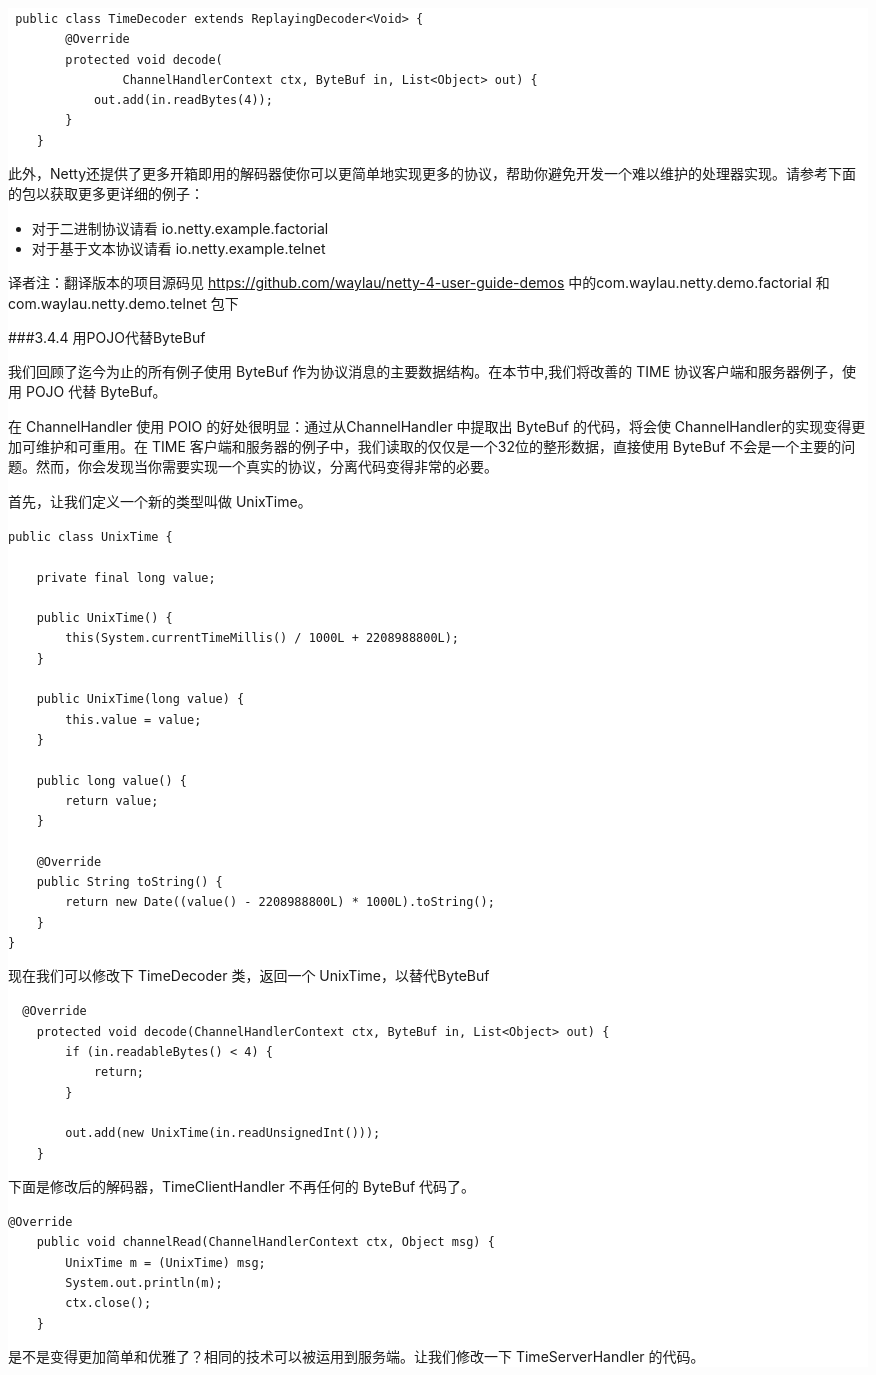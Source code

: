      public class TimeDecoder extends ReplayingDecoder<Void> {
            @Override
            protected void decode(
                    ChannelHandlerContext ctx, ByteBuf in, List<Object> out) {
                out.add(in.readBytes(4));
            }
        }
此外，Netty还提供了更多开箱即用的解码器使你可以更简单地实现更多的协议，帮助你避免开发一个难以维护的处理器实现。请参考下面的包以获取更多更详细的例子：
* 对于二进制协议请看 io.netty.example.factorial
* 对于基于文本协议请看 io.netty.example.telnet

译者注：翻译版本的项目源码见 https://github.com/waylau/netty-4-user-guide-demos 中的com.waylau.netty.demo.factorial 和 com.waylau.netty.demo.telnet 包下

###3.4.4  用POJO代替ByteBuf

我们回顾了迄今为止的所有例子使用 ByteBuf 作为协议消息的主要数据结构。在本节中,我们将改善的 TIME 协议客户端和服务器例子，使用 POJO 代替 ByteBuf。

在 ChannelHandler 使用 POIO 的好处很明显：通过从ChannelHandler 中提取出 ByteBuf 的代码，将会使 ChannelHandler的实现变得更加可维护和可重用。在 TIME 客户端和服务器的例子中，我们读取的仅仅是一个32位的整形数据，直接使用 ByteBuf 不会是一个主要的问题。然而，你会发现当你需要实现一个真实的协议，分离代码变得非常的必要。

首先，让我们定义一个新的类型叫做 UnixTime。

    public class UnixTime {
 
        private final long value;
 
        public UnixTime() {
            this(System.currentTimeMillis() / 1000L + 2208988800L);
        }
 
        public UnixTime(long value) {
            this.value = value;
        }
 
        public long value() {
            return value;
        }
 
        @Override
        public String toString() {
            return new Date((value() - 2208988800L) * 1000L).toString();
        }
    }
现在我们可以修改下 TimeDecoder 类，返回一个 UnixTime，以替代ByteBuf

      @Override
        protected void decode(ChannelHandlerContext ctx, ByteBuf in, List<Object> out) {
            if (in.readableBytes() < 4) {
                return;
            }
     
            out.add(new UnixTime(in.readUnsignedInt()));
        }
下面是修改后的解码器，TimeClientHandler 不再任何的 ByteBuf 代码了。

    @Override
        public void channelRead(ChannelHandlerContext ctx, Object msg) {
            UnixTime m = (UnixTime) msg;
            System.out.println(m);
            ctx.close();
        }
是不是变得更加简单和优雅了？相同的技术可以被运用到服务端。让我们修改一下 TimeServerHandler 的代码。
